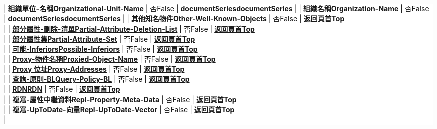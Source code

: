 | [<span data-ttu-id="8432c-327">**組織單位-名稱**</span><span class="sxs-lookup"><span data-stu-id="8432c-327">**Organizational-Unit-Name**</span></span>](a-ou.md)                                    | <span data-ttu-id="8432c-328">否</span><span class="sxs-lookup"><span data-stu-id="8432c-328">False</span></span>     | <span data-ttu-id="8432c-329">**documentSeries**</span><span class="sxs-lookup"><span data-stu-id="8432c-329">**documentSeries**</span></span>                                 |
| [<span data-ttu-id="8432c-330">**組織名稱**</span><span class="sxs-lookup"><span data-stu-id="8432c-330">**Organization-Name**</span></span>](a-o.md)                                            | <span data-ttu-id="8432c-331">否</span><span class="sxs-lookup"><span data-stu-id="8432c-331">False</span></span>     | <span data-ttu-id="8432c-332">**documentSeries**</span><span class="sxs-lookup"><span data-stu-id="8432c-332">**documentSeries**</span></span>                                 |
| [<span data-ttu-id="8432c-333">**其他知名物件**</span><span class="sxs-lookup"><span data-stu-id="8432c-333">**Other-Well-Known-Objects**</span></span>](a-otherwellknownobjects.md)                 | <span data-ttu-id="8432c-334">否</span><span class="sxs-lookup"><span data-stu-id="8432c-334">False</span></span>     | [<span data-ttu-id="8432c-335">**返回頁首**</span><span class="sxs-lookup"><span data-stu-id="8432c-335">**Top**</span></span>](c-top.md)<br/>                    |
| [<span data-ttu-id="8432c-336">**部分屬性-刪除-清單**</span><span class="sxs-lookup"><span data-stu-id="8432c-336">**Partial-Attribute-Deletion-List**</span></span>](a-partialattributedeletionlist.md)   | <span data-ttu-id="8432c-337">否</span><span class="sxs-lookup"><span data-stu-id="8432c-337">False</span></span>     | [<span data-ttu-id="8432c-338">**返回頁首**</span><span class="sxs-lookup"><span data-stu-id="8432c-338">**Top**</span></span>](c-top.md)<br/>                    |
| [<span data-ttu-id="8432c-339">**部分屬性集**</span><span class="sxs-lookup"><span data-stu-id="8432c-339">**Partial-Attribute-Set**</span></span>](a-partialattributeset.md)                      | <span data-ttu-id="8432c-340">否</span><span class="sxs-lookup"><span data-stu-id="8432c-340">False</span></span>     | [<span data-ttu-id="8432c-341">**返回頁首**</span><span class="sxs-lookup"><span data-stu-id="8432c-341">**Top**</span></span>](c-top.md)<br/>                    |
| [<span data-ttu-id="8432c-342">**可能-Inferiors**</span><span class="sxs-lookup"><span data-stu-id="8432c-342">**Possible-Inferiors**</span></span>](a-possibleinferiors.md)                           | <span data-ttu-id="8432c-343">否</span><span class="sxs-lookup"><span data-stu-id="8432c-343">False</span></span>     | [<span data-ttu-id="8432c-344">**返回頁首**</span><span class="sxs-lookup"><span data-stu-id="8432c-344">**Top**</span></span>](c-top.md)<br/>                    |
| [<span data-ttu-id="8432c-345">**Proxy-物件名稱**</span><span class="sxs-lookup"><span data-stu-id="8432c-345">**Proxied-Object-Name**</span></span>](a-proxiedobjectname.md)                          | <span data-ttu-id="8432c-346">否</span><span class="sxs-lookup"><span data-stu-id="8432c-346">False</span></span>     | [<span data-ttu-id="8432c-347">**返回頁首**</span><span class="sxs-lookup"><span data-stu-id="8432c-347">**Top**</span></span>](c-top.md)<br/>                    |
| [<span data-ttu-id="8432c-348">**Proxy 位址**</span><span class="sxs-lookup"><span data-stu-id="8432c-348">**Proxy-Addresses**</span></span>](a-proxyaddresses.md)                                 | <span data-ttu-id="8432c-349">否</span><span class="sxs-lookup"><span data-stu-id="8432c-349">False</span></span>     | [<span data-ttu-id="8432c-350">**返回頁首**</span><span class="sxs-lookup"><span data-stu-id="8432c-350">**Top**</span></span>](c-top.md)<br/>                    |
| [<span data-ttu-id="8432c-351">**查詢-原則-BL**</span><span class="sxs-lookup"><span data-stu-id="8432c-351">**Query-Policy-BL**</span></span>](a-querypolicybl.md)                                  | <span data-ttu-id="8432c-352">否</span><span class="sxs-lookup"><span data-stu-id="8432c-352">False</span></span>     | [<span data-ttu-id="8432c-353">**返回頁首**</span><span class="sxs-lookup"><span data-stu-id="8432c-353">**Top**</span></span>](c-top.md)<br/>                    |
| [<span data-ttu-id="8432c-354">**RDN**</span><span class="sxs-lookup"><span data-stu-id="8432c-354">**RDN**</span></span>](a-name.md)                                                       | <span data-ttu-id="8432c-355">否</span><span class="sxs-lookup"><span data-stu-id="8432c-355">False</span></span>     | [<span data-ttu-id="8432c-356">**返回頁首**</span><span class="sxs-lookup"><span data-stu-id="8432c-356">**Top**</span></span>](c-top.md)<br/>                    |
| [<span data-ttu-id="8432c-357">**複寫-屬性中繼資料**</span><span class="sxs-lookup"><span data-stu-id="8432c-357">**Repl-Property-Meta-Data**</span></span>](a-replpropertymetadata.md)                   | <span data-ttu-id="8432c-358">否</span><span class="sxs-lookup"><span data-stu-id="8432c-358">False</span></span>     | [<span data-ttu-id="8432c-359">**返回頁首**</span><span class="sxs-lookup"><span data-stu-id="8432c-359">**Top**</span></span>](c-top.md)<br/>                    |
| [<span data-ttu-id="8432c-360">**複寫-UpToDate-向量**</span><span class="sxs-lookup"><span data-stu-id="8432c-360">**Repl-UpToDate-Vector**</span></span>](a-repluptodatevector.md)                        | <span data-ttu-id="8432c-361">否</span><span class="sxs-lookup"><span data-stu-id="8432c-361">False</span></span>     | [<span data-ttu-id="8432c-362">**返回頁首**</span><span class="sxs-lookup"><span data-stu-id="8432c-362">**Top**</span></span>](c-top.md)<br/>                    |